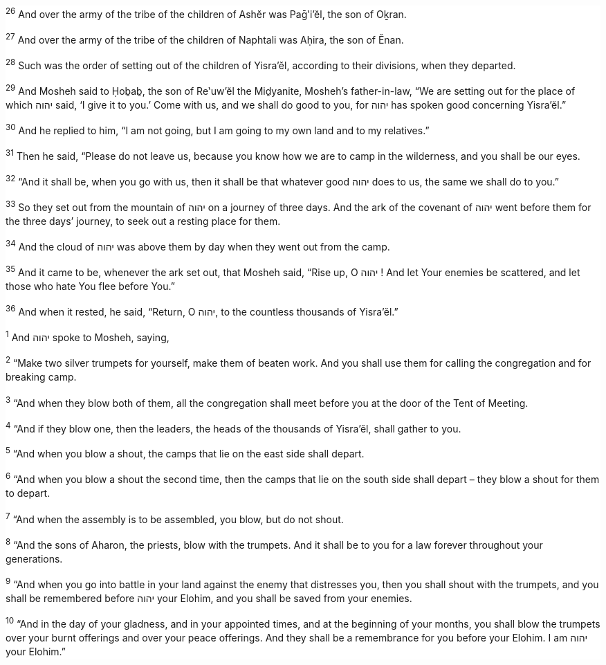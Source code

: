 <sup>26</sup> And over the army of the tribe of the children of Ashĕr was Paḡ‛i’ĕl, the son of Oḵran.

<sup>27</sup> And over the army of the tribe of the children of Naphtali was Aḥira, the son of Ĕnan.

<sup>28</sup> Such was the order of setting out of the children of Yisra’ĕl, according to their divisions, when they departed.

<sup>29</sup> And Mosheh said to Ḥoḇaḇ, the son of Re‛uw’ĕl the Miḏyanite, Mosheh’s father-in-law, “We are setting out for the place of which יהוה said, ‘I give it to you.’ Come with us, and we shall do good to you, for יהוה has spoken good concerning Yisra’ĕl.”

<sup>30</sup> And he replied to him, “I am not going, but I am going to my own land and to my relatives.”

<sup>31</sup> Then he said, “Please do not leave us, because you know how we are to camp in the wilderness, and you shall be our eyes.

<sup>32</sup> “And it shall be, when you go with us, then it shall be that whatever good יהוה does to us, the same we shall do to you.”

<sup>33</sup> So they set out from the mountain of יהוה on a journey of three days. And the ark of the covenant of יהוה went before them for the three days’ journey, to seek out a resting place for them.

<sup>34</sup> And the cloud of יהוה was above them by day when they went out from the camp.

<sup>35</sup> And it came to be, whenever the ark set out, that Mosheh said, “Rise up, O יהוה ! And let Your enemies be scattered, and let those who hate You flee before You.”

<sup>36</sup> And when it rested, he said, “Return, O יהוה, to the countless thousands of Yisra’ĕl.”

<sup>1</sup> And יהוה spoke to Mosheh, saying,

<sup>2</sup> “Make two silver trumpets for yourself, make them of beaten work. And you shall use them for calling the congregation and for breaking camp.

<sup>3</sup> “And when they blow both of them, all the congregation shall meet before you at the door of the Tent of Meeting.

<sup>4</sup> “And if they blow one, then the leaders, the heads of the thousands of Yisra’ĕl, shall gather to you.

<sup>5</sup> “And when you blow a shout, the camps that lie on the east side shall depart.

<sup>6</sup> “And when you blow a shout the second time, then the camps that lie on the south side shall depart – they blow a shout for them to depart.

<sup>7</sup> “And when the assembly is to be assembled, you blow, but do not shout.

<sup>8</sup> “And the sons of Aharon, the priests, blow with the trumpets. And it shall be to you for a law forever throughout your generations.

<sup>9</sup> “And when you go into battle in your land against the enemy that distresses you, then you shall shout with the trumpets, and you shall be remembered before יהוה your Elohim, and you shall be saved from your enemies.

<sup>10</sup> “And in the day of your gladness, and in your appointed times, and at the beginning of your months, you shall blow the trumpets over your burnt offerings and over your peace offerings. And they shall be a remembrance for you before your Elohim. I am יהוה your Elohim.”
